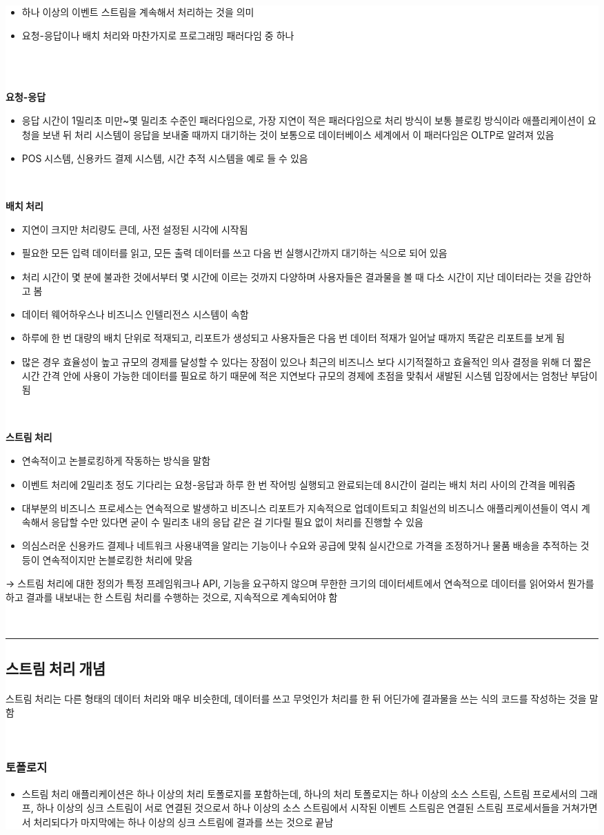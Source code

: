 - 하나 이상의 이벤트 스트림을 계속해서 처리하는 것을 의미

- 요청-응답이나 배치 처리와 마찬가지로 프로그래밍 패러다임 중 하나

<br>​

**요청-응답**

- 응답 시간이 1밀리초 미만~몇 밀리초 수준인 패러다임으로, 가장 지연이 적은 패러다임으로 처리 방식이 보통 블로킹 방식이라 애플리케이션이 요청을 보낸 뒤 처리 시스템이 응답을 보내줄 때까지 대기하는 것이 보통으로 데이터베이스 세계에서 이 패러다임은 OLTP로 알려져 있음

- POS 시스템, 신용카드 결제 시스템, 시간 추적 시스템을 예로 들 수 있음

<br>

**배치 처리**

- 지연이 크지만 처리량도 큰데, 사전 설정된 시각에 시작됨
    
- 필요한 모든 입력 데이터를 읽고, 모든 출력 데이터를 쓰고 다음 번 실행시간까지 대기하는 식으로 되어 있음
    
- 처리 시간이 몇 분에 불과한 것에서부터 몇 시간에 이르는 것까지 다양하며 사용자들은 결과물을 볼 때 다소 시간이 지난 데이터라는 것을 감안하고 봄
    
- 데이터 웨어하우스나 비즈니스 인텔리전스 시스템이 속함
    
- 하루에 한 번 대량의 배치 단위로 적재되고, 리포트가 생성되고 사용자들은 다음 번 데이터 적재가 일어날 때까지 똑같은 리포트를 보게 됨
    
- 많은 경우 효율성이 높고 규모의 경제를 달성할 수 있다는 장점이 있으나 최근의 비즈니스 보다 시기적절하고 효율적인 의사 결정을 위해 더 짧은 시간 간격 안에 사용이 가능한 데이터를 필요로 하기 때문에 적은 지연보다 규모의 경제에 초점을 맞춰서 새발된 시스템 입장에서는 엄청난 부담이 됨

<br>

**스트림 처리**

- 연속적이고 논블로킹하게 작동하는 방식을 말함
    
- 이벤트 처리에 2밀리초 정도 기다리는 요청-응답과 하루 한 번 작어빙 실행되고 완료되는데 8시간이 걸리는 배치 처리 사이의 간격을 메워줌
    
- 대부분의 비즈니스 프로세스는 연속적으로 발생하고 비즈니스 리포트가 지속적으로 업데이트되고 최일선의 비즈니스 애플리케이션들이 역시 계속해서 응답할 수만 있다면 굳이 수 밀리초 내의 응답 같은 걸 기다릴 필요 없이 처리를 진행할 수 있음
    
- 의심스러운 신용카드 결제나 네트워크 사용내역을 알리는 기능이나 수요와 공급에 맞춰 실시간으로 가격을 조정하거나 물품 배송을 추적하는 것 등이 연속적이지만 논블로킹한 처리에 맞음
    
→ 스트림 처리에 대한 정의가 특정 프레임워크나 API, 기능을 요구하지 않으며 무한한 크기의 데이터세트에서 연속적으로 데이터를 읽어와서 뭔가를 하고 결과를 내보내는 한 스트림 처리를 수행하는 것으로, 지속적으로 계속되어야 함

​<br><hr>

## 스트림 처리 개념

스트림 처리는 다른 형태의 데이터 처리와 매우 비슷한데, 데이터를 쓰고 무엇인가 처리를 한 뒤 어딘가에 결과물을 쓰는 식의 코드를 작성하는 것을 말함

​<br>

### 토폴로지

- 스트림 처리 애플리케이션은 하나 이상의 처리 토폴로지를 포함하는데, 하나의 처리 토폴로지는 하나 이상의 소스 스트림, 스트림 프로세서의 그래프, 하나 이상의 싱크 스트림이 서로 연결된 것으로서 하나 이상의 소스 스트림에서 시작된 이벤트 스트림은 연결된 스트림 프로세서들을 거쳐가면서 처리되다가 마지막에는 하나 이상의 싱크 스트림에 결과를 쓰는 것으로 끝남
    